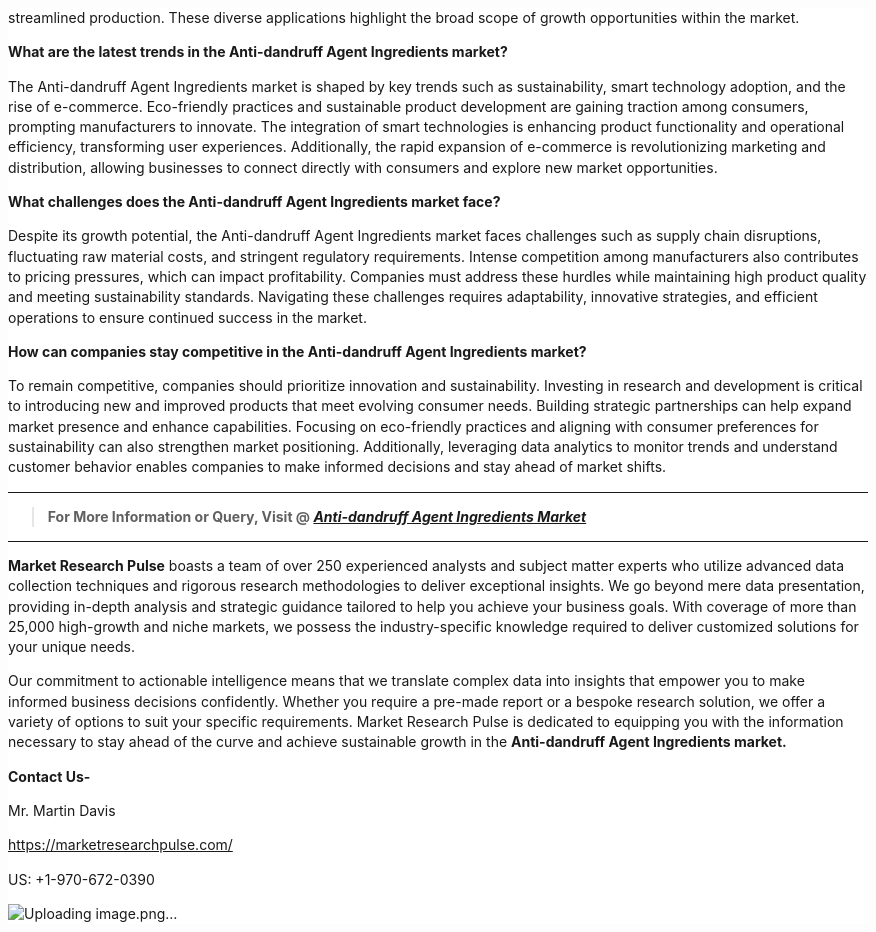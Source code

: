 streamlined production. These diverse applications highlight the broad scope of growth opportunities within the market.</p><p><strong>What are the latest trends in the Anti-dandruff Agent Ingredients market?</strong></p><p>The Anti-dandruff Agent Ingredients market is shaped by key trends such as sustainability, smart technology adoption, and the rise of e-commerce. Eco-friendly practices and sustainable product development are gaining traction among consumers, prompting manufacturers to innovate. The integration of smart technologies is enhancing product functionality and operational efficiency, transforming user experiences. Additionally, the rapid expansion of e-commerce is revolutionizing marketing and distribution, allowing businesses to connect directly with consumers and explore new market opportunities.</p><p><strong>What challenges does the Anti-dandruff Agent Ingredients market face?</strong></p><p>Despite its growth potential, the Anti-dandruff Agent Ingredients market faces challenges such as supply chain disruptions, fluctuating raw material costs, and stringent regulatory requirements. Intense competition among manufacturers also contributes to pricing pressures, which can impact profitability. Companies must address these hurdles while maintaining high product quality and meeting sustainability standards. Navigating these challenges requires adaptability, innovative strategies, and efficient operations to ensure continued success in the market.</p><p><strong>How can companies stay competitive in the Anti-dandruff Agent Ingredients market?</strong></p><p>To remain competitive, companies should prioritize innovation and sustainability. Investing in research and development is critical to introducing new and improved products that meet evolving consumer needs. Building strategic partnerships can help expand market presence and enhance capabilities. Focusing on eco-friendly practices and aligning with consumer preferences for sustainability can also strengthen market positioning. Additionally, leveraging data analytics to monitor trends and understand customer behavior enables companies to make informed decisions and stay ahead of market shifts.</p><hr /><blockquote><p><strong>For More Information or Query, Visit @&nbsp;<em><a href="https://marketresearchpulse.com/report/79575/anti-dandruff-agent-ingredients-market?utm_source=Linkedin&utm_medium=021">Anti-dandruff Agent Ingredients Market</a></em></strong></p></blockquote><hr /><p><strong>Market Research Pulse</strong> boasts a team of over 250 experienced analysts and subject matter experts who utilize advanced data collection techniques and rigorous research methodologies to deliver exceptional insights. We go beyond mere data presentation, providing in-depth analysis and strategic guidance tailored to help you achieve your business goals. With coverage of more than 25,000 high-growth and niche markets, we possess the industry-specific knowledge required to deliver customized solutions for your unique needs.</p><p>Our commitment to actionable intelligence means that we translate complex data into insights that empower you to make informed business decisions confidently. Whether you require a pre-made report or a bespoke research solution, we offer a variety of options to suit your specific requirements. Market Research Pulse is dedicated to equipping you with the information necessary to stay ahead of the curve and achieve sustainable growth in the <strong>Anti-dandruff Agent Ingredients market.</strong></p><p><strong>Contact Us-</strong></p><p>Mr. Martin Davis</p><p>https://marketresearchpulse.com/</p><p>US: +1-970-672-0390</p>
![Uploading image.png…]()
